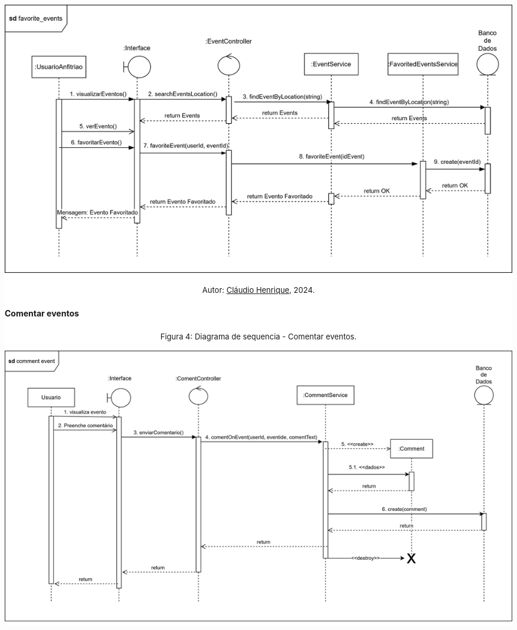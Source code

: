 ![FavoritarEvento](../assets/diagrama-de-sequencia/Favoritar_Evento.svg)

</center>

<font size="2"><p style="text-align: center">Autor: [Cláudio Henrique][ClaudioGH], 2024.</p></font>

#### Comentar eventos

<font size="2"><p style="text-align: center">Figura 4: Diagrama de sequencia - Comentar eventos.</p></font>

<center>

![Comentar eventos](../assets/diagrama-de-sequencia/comentar-eventos.svg)


[AnaGH]: https://github.com/analufernanndess
[CainaGH]: https://github.com/freitasc
[ClaudioGH]: https://github.com/claudiohsc
[EliasGH]: https://github.com/EliasOliver21
[GuilhermeGH]: https://github.com/gmeister18
[JoelGH]: https://github.com/JoelSRangel
[KathlynGH]: https://github.com/klmurussi
[PabloGH]: https://github.com/pabloheika
[PedroRH]: https://github.com/pedro-rodiguero
[PedroPGH]: https://github.com/Pedrin0030
[SamuelGH]: https://github.com/samuelalvess
[TalesGH]: https://github.com/TalesRG